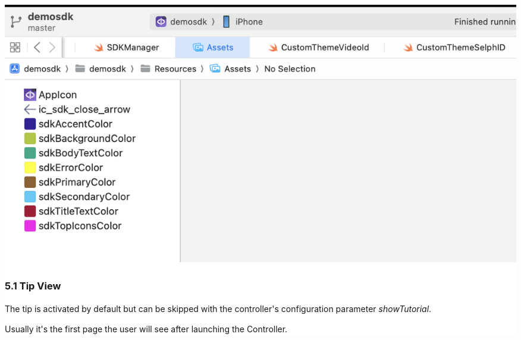 ![Image](/iOS/Status/status_assets_customization-001.png)

### 5.1 Tip View

The tip is activated by default but can be skipped with the controller's configuration parameter *showTutorial*.

Usually it's the first page the user will see after launching the Controller.
